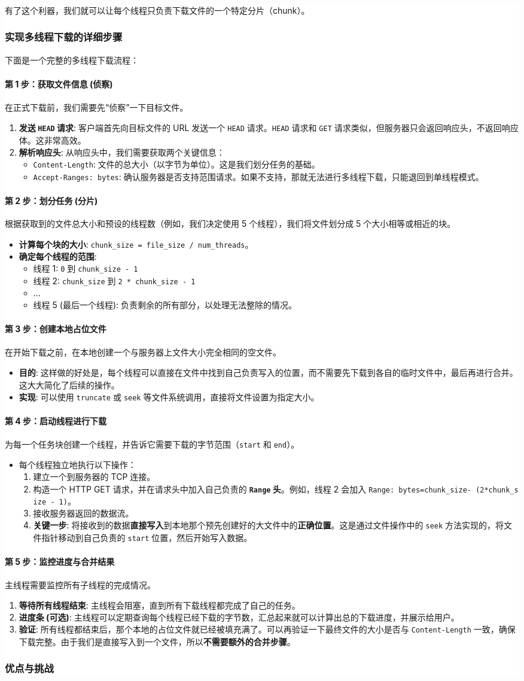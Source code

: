 有了这个利器，我们就可以让每个线程只负责下载文件的一个特定分片（chunk）。

### 实现多线程下载的详细步骤

下面是一个完整的多线程下载流程：

#### 第 1 步：获取文件信息 (侦察)

在正式下载前，我们需要先“侦察”一下目标文件。

1.  **发送 `HEAD` 请求**: 客户端首先向目标文件的 URL 发送一个 `HEAD` 请求。`HEAD` 请求和 `GET` 请求类似，但服务器只会返回响应头，不返回响应体。这非常高效。
2.  **解析响应头**: 从响应头中，我们需要获取两个关键信息：
    - `Content-Length`: 文件的总大小（以字节为单位）。这是我们划分任务的基础。
    - `Accept-Ranges: bytes`: 确认服务器是否支持范围请求。如果不支持，那就无法进行多线程下载，只能退回到单线程模式。

#### 第 2 步：划分任务 (分片)

根据获取到的文件总大小和预设的线程数（例如，我们决定使用 5 个线程），我们将文件划分成 5 个大小相等或相近的块。

- **计算每个块的大小**: `chunk_size = file_size / num_threads`。
- **确定每个线程的范围**:
  - 线程 1: `0` 到 `chunk_size - 1`
  - 线程 2: `chunk_size` 到 `2 * chunk_size - 1`
  - ...
  - 线程 5 (最后一个线程): 负责剩余的所有部分，以处理无法整除的情况。

#### 第 3 步：创建本地占位文件

在开始下载之前，在本地创建一个与服务器上文件大小完全相同的空文件。

- **目的**: 这样做的好处是，每个线程可以直接在文件中找到自己负责写入的位置，而不需要先下载到各自的临时文件中，最后再进行合并。这大大简化了后续的操作。
- **实现**: 可以使用 `truncate` 或 `seek` 等文件系统调用，直接将文件设置为指定大小。

#### 第 4 步：启动线程进行下载

为每一个任务块创建一个线程，并告诉它需要下载的字节范围（`start` 和 `end`）。

- 每个线程独立地执行以下操作：
  1.  建立一个到服务器的 TCP 连接。
  2.  构造一个 HTTP GET 请求，并在请求头中加入自己负责的 **`Range` 头**。例如，线程 2 会加入 `Range: bytes=chunk_size- (2*chunk_size - 1)`。
  3.  接收服务器返回的数据流。
  4.  **关键一步**: 将接收到的数据**直接写入**到本地那个预先创建好的大文件中的**正确位置**。这是通过文件操作中的 `seek` 方法实现的，将文件指针移动到自己负责的 `start` 位置，然后开始写入数据。

#### 第 5 步：监控进度与合并结果

主线程需要监控所有子线程的完成情况。

1.  **等待所有线程结束**: 主线程会阻塞，直到所有下载线程都完成了自己的任务。
2.  **进度条 (可选)**: 主线程可以定期查询每个线程已经下载的字节数，汇总起来就可以计算出总的下载进度，并展示给用户。
3.  **验证**: 所有线程都结束后，那个本地的占位文件就已经被填充满了。可以再验证一下最终文件的大小是否与 `Content-Length` 一致，确保下载完整。由于我们是直接写入到一个文件，所以**不需要额外的合并步骤**。

### 优点与挑战
